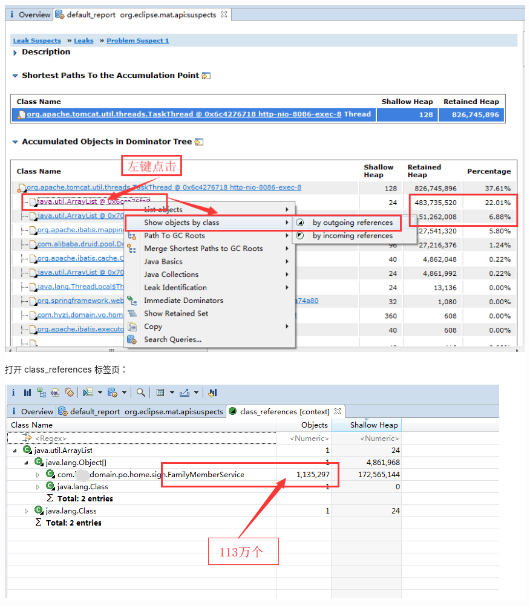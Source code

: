 ![6dbbb72d-ec2b-485f-bc8e-9de044b21b7d.png](assets/6e41a730-6eaf-11ea-9d98-f7fceb2428d3.png)

打开 class_references 标签页：

![28fe37ed-36df-482a-bc58-231c9552638d.png](assets/767c2100-6eaf-11ea-97af-c3b20af12573.png)
